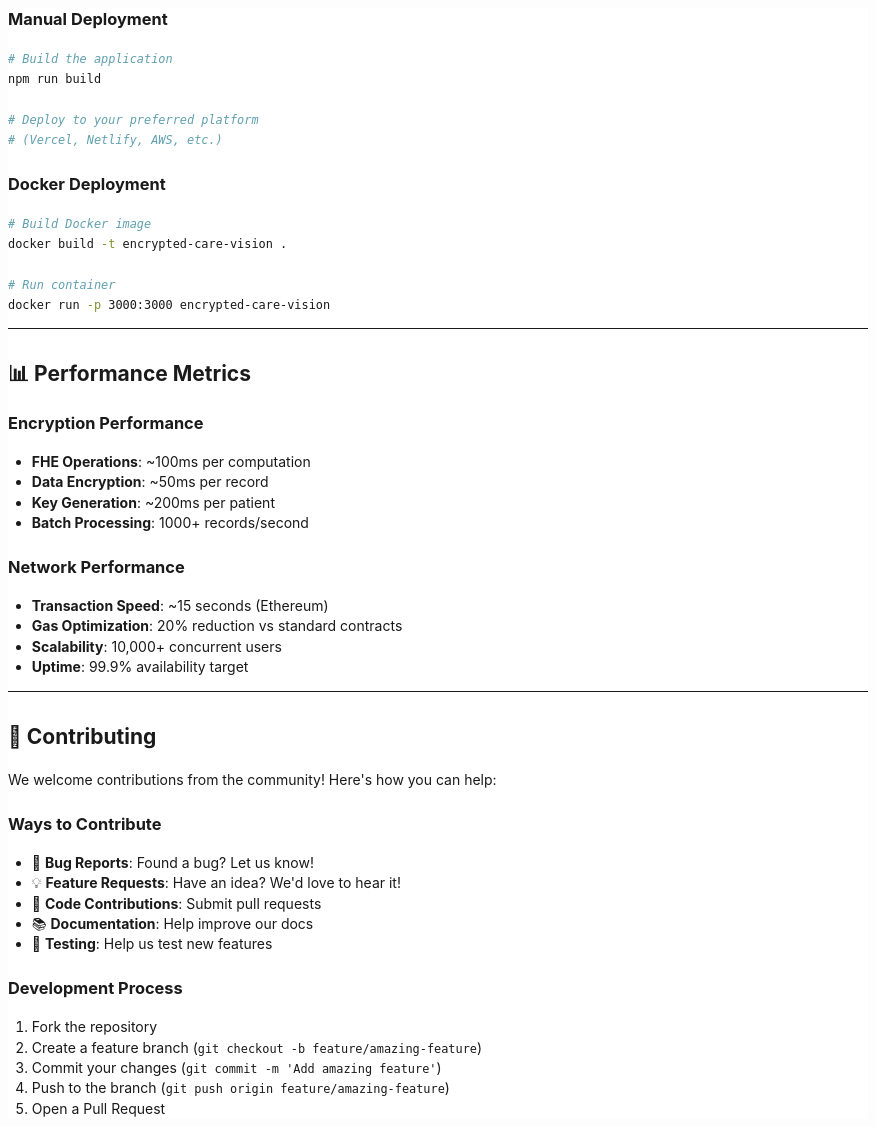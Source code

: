 ### Manual Deployment

```bash
# Build the application
npm run build

# Deploy to your preferred platform
# (Vercel, Netlify, AWS, etc.)
```

### Docker Deployment

```bash
# Build Docker image
docker build -t encrypted-care-vision .

# Run container
docker run -p 3000:3000 encrypted-care-vision
```

---

## 📊 Performance Metrics

### Encryption Performance
- **FHE Operations**: ~100ms per computation
- **Data Encryption**: ~50ms per record
- **Key Generation**: ~200ms per patient
- **Batch Processing**: 1000+ records/second

### Network Performance
- **Transaction Speed**: ~15 seconds (Ethereum)
- **Gas Optimization**: 20% reduction vs standard contracts
- **Scalability**: 10,000+ concurrent users
- **Uptime**: 99.9% availability target

---

## 🤝 Contributing

We welcome contributions from the community! Here's how you can help:

### Ways to Contribute
- 🐛 **Bug Reports**: Found a bug? Let us know!
- 💡 **Feature Requests**: Have an idea? We'd love to hear it!
- 🔧 **Code Contributions**: Submit pull requests
- 📚 **Documentation**: Help improve our docs
- 🧪 **Testing**: Help us test new features

### Development Process
1. Fork the repository
2. Create a feature branch (`git checkout -b feature/amazing-feature`)
3. Commit your changes (`git commit -m 'Add amazing feature'`)
4. Push to the branch (`git push origin feature/amazing-feature`)
5. Open a Pull Request
